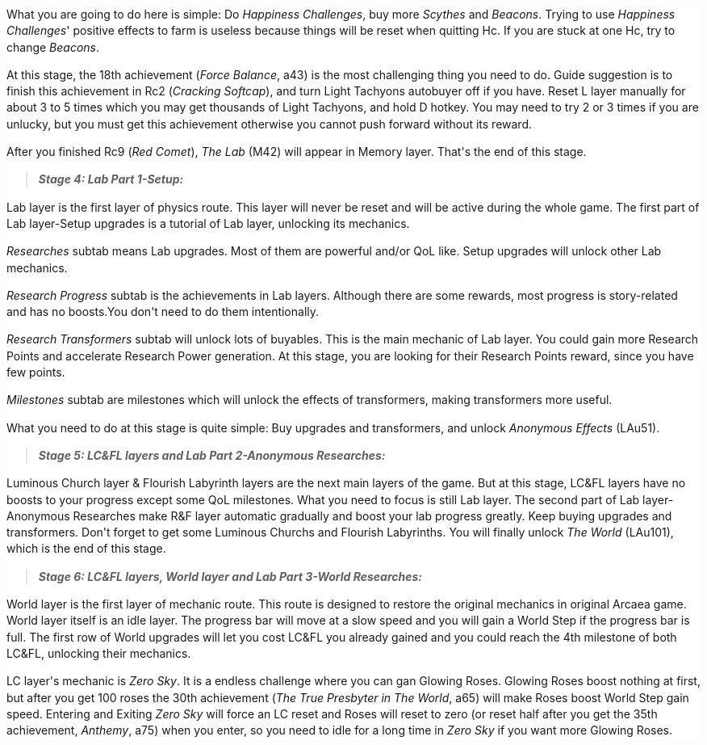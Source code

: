  What you are going to do here is simple: Do _Happiness Challenges_, buy more _Scythes_ and _Beacons_. Trying to use _Happiness Challenges_' positive effects to farm is useless because things will be reset when quitting Hc. If you are stuck at one Hc, try to change _Beacons_.

 At this stage, the 18th achievement (_Force Balance_, a43) is the most challenging thing you need to do. Guide suggestion is to finish this achievement in Rc2 (_Cracking Softcap_), and turn Light Tachyons autobuyer off if you have. Reset L layer manually for about 3 to 5 times which you may get thousands of Light Tachyons, and hold D hotkey. You may need to try 2 or 3 times if you are unlucky, but you must get this achievement otherwise you cannot push forward without its reward.

 After you finished Rc9 (_Red Comet_), _The Lab_ (M42) will appear in Memory layer. That's the end of this stage.

> *__Stage 4: Lab Part 1-Setup:__*

Lab layer is the first layer of physics route. This layer will never be reset and will be active during the whole game. The first part of Lab layer-Setup upgrades is a tutorial of Lab layer, unlocking its mechanics.

_Researches_ subtab means Lab upgrades. Most of them are powerful and/or QoL like. Setup upgrades will unlock other Lab mechanics.

_Research Progress_ subtab is the achievements in Lab layers. Although there are some rewards, most progress is story-related and has no boosts.You don't need to do them intentionally.

_Research Transformers_ subtab will unlock lots of buyables. This is the main mechanic of Lab layer. You could gain more Research Points and accelerate Research Power generation. At this stage, you are looking for their Research Points reward, since you have few points.

_Milestones_ subtab are milestones which will unlock the effects of transformers, making transformers more useful.

What you need to do at this stage is quite simple: Buy upgrades and transformers, and unlock _Anonymous Effects_ (LAu51).

> *__Stage 5: LC&FL layers and Lab Part 2-Anonymous Researches:__*

Luminous Church layer & Flourish Labyrinth layers are the next main layers of the game. But at this stage, LC&FL layers have no boosts to your progress except some QoL milestones. What you need to focus is still Lab layer. The second part of Lab layer-Anonymous Researches make R&F layer automatic gradually and boost your lab progress greatly. Keep buying upgrades and transformers. Don't forget to get some Luminous Churchs and Flourish Labyrinths. You will finally unlock _The World_ (LAu101), which is the end of this stage.

> *__Stage 6: LC&FL layers, World layer and Lab Part 3-World Researches:__*

World layer is the first layer of mechanic route. This route is designed to restore the original mechanics in original Arcaea game. World layer itself is an idle layer. The progress bar will move at a slow speed and you will gain a World Step if the progress bar is full. The first row of World upgrades will let you cost LC&FL you already gained and you could reach the 4th milestone of both LC&FL, unlocking their mechanics.

LC layer's mechanic is _Zero Sky_. It is a endless challenge where you can gan Glowing Roses. Glowing Roses boost nothing at first, but after you get 100 roses the 30th achievement (_The True Presbyter in The World_, a65) will make Roses boost World Step gain speed. Entering and Exiting _Zero Sky_ will force an LC reset and Roses will reset to zero (or reset half after you get the 35th achievement, _Anthemy_, a75) when you enter, so you need to idle for a long time in _Zero Sky_ if you want more Glowing Roses.
